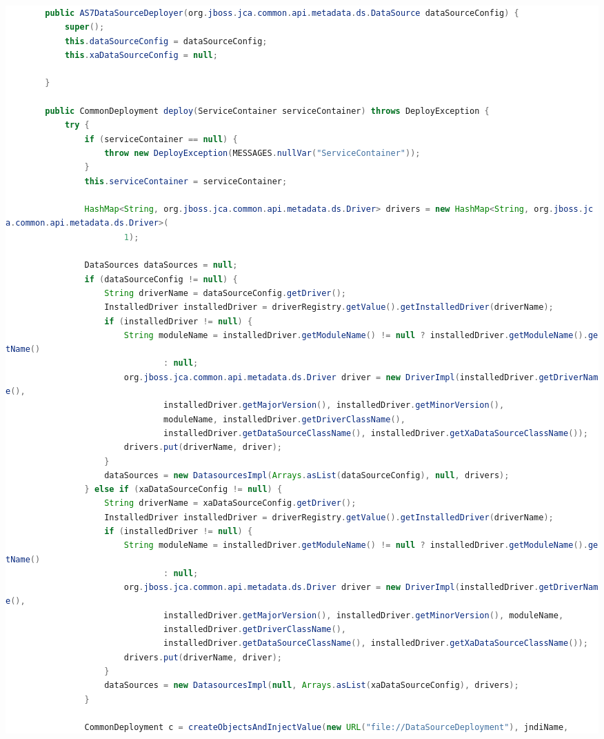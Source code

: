 ```java
        public AS7DataSourceDeployer(org.jboss.jca.common.api.metadata.ds.DataSource dataSourceConfig) {
            super();
            this.dataSourceConfig = dataSourceConfig;
            this.xaDataSourceConfig = null;

        }

        public CommonDeployment deploy(ServiceContainer serviceContainer) throws DeployException {
            try {
                if (serviceContainer == null) {
                    throw new DeployException(MESSAGES.nullVar("ServiceContainer"));
                }
                this.serviceContainer = serviceContainer;

                HashMap<String, org.jboss.jca.common.api.metadata.ds.Driver> drivers = new HashMap<String, org.jboss.jca.common.api.metadata.ds.Driver>(
                        1);

                DataSources dataSources = null;
                if (dataSourceConfig != null) {
                    String driverName = dataSourceConfig.getDriver();
                    InstalledDriver installedDriver = driverRegistry.getValue().getInstalledDriver(driverName);
                    if (installedDriver != null) {
                        String moduleName = installedDriver.getModuleName() != null ? installedDriver.getModuleName().getName()
                                : null;
                        org.jboss.jca.common.api.metadata.ds.Driver driver = new DriverImpl(installedDriver.getDriverName(),
                                installedDriver.getMajorVersion(), installedDriver.getMinorVersion(),
                                moduleName, installedDriver.getDriverClassName(),
                                installedDriver.getDataSourceClassName(), installedDriver.getXaDataSourceClassName());
                        drivers.put(driverName, driver);
                    }
                    dataSources = new DatasourcesImpl(Arrays.asList(dataSourceConfig), null, drivers);
                } else if (xaDataSourceConfig != null) {
                    String driverName = xaDataSourceConfig.getDriver();
                    InstalledDriver installedDriver = driverRegistry.getValue().getInstalledDriver(driverName);
                    if (installedDriver != null) {
                        String moduleName = installedDriver.getModuleName() != null ? installedDriver.getModuleName().getName()
                                : null;
                        org.jboss.jca.common.api.metadata.ds.Driver driver = new DriverImpl(installedDriver.getDriverName(),
                                installedDriver.getMajorVersion(), installedDriver.getMinorVersion(), moduleName,
                                installedDriver.getDriverClassName(),
                                installedDriver.getDataSourceClassName(), installedDriver.getXaDataSourceClassName());
                        drivers.put(driverName, driver);
                    }
                    dataSources = new DatasourcesImpl(null, Arrays.asList(xaDataSourceConfig), drivers);
                }

                CommonDeployment c = createObjectsAndInjectValue(new URL("file://DataSourceDeployment"), jndiName,
```